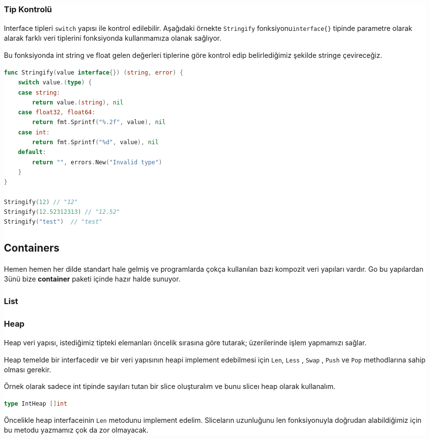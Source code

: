 ### Tip Kontrolü

Interface tipleri `switch` yapısı ile kontrol edilebilir. Aşağıdaki örnekte `Stringify` fonksiyonu`interface{}` tipinde parametre olarak alarak farklı veri tiplerini fonksiyonda kullanmamıza olanak sağlıyor. 

Bu fonksiyonda int string ve float gelen değerleri tiplerine göre kontrol edip belirlediğimiz şekilde stringe çevireceğiz.


```go
func Stringify(value interface{}) (string, error) {
	switch value.(type) {
	case string:
		return value.(string), nil
	case float32, float64:
		return fmt.Sprintf("%.2f", value), nil
	case int:
		return fmt.Sprintf("%d", value), nil
	default:
		return "", errors.New("Invalid type")
	}
}

Stringify(12) // "12"
Stringify(12.52312313) // "12.52"
Stringify("test")  // "test"
```


Containers
---------------

Hemen hemen her dilde standart hale gelmiş ve programlarda çokça kullanılan bazı kompozit veri yapıları vardır. Go bu yapılardan 3ünü bize **container** paketi içinde hazır halde sunuyor.

### List

### Heap

Heap veri yapısı, istediğimiz tipteki elemanları öncelik sırasına göre tutarak; üzerilerinde işlem yapmamızı sağlar.

Heap temelde bir interfacedir ve bir veri yapısının heapi implement edebilmesi için `Len`, `Less` , `Swap` , `Push` ve `Pop` methodlarına sahip olması gerekir.

Örnek olarak sadece int tipinde sayıları tutan bir slice oluşturalım ve bunu sliceı heap olarak kullanalım.

```go
type IntHeap []int
```

Öncelikle heap interfaceinin `Len` metodunu implement edelim. Sliceların uzunluğunu len fonksiyonuyla doğrudan alabildiğimiz için bu metodu yazmamız çok da zor olmayacak.
